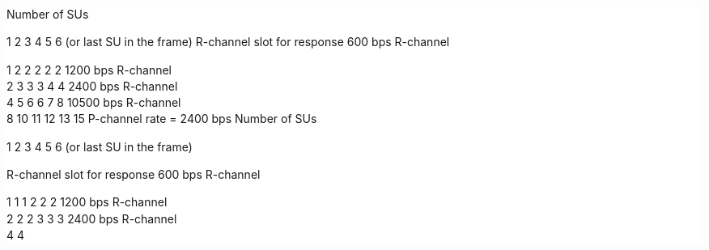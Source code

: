 Number of SUs 
 
  1 
  2 
  3 
  4 
  5 
  6 
(or last SU in the frame) R-channel slot for response 600 bps R-channel 
 
  1 
  2 
  2 
  2 
  2 
  2 
1200 bps R-channel  
  2 
  3 
  3 
  3 
  4 
  4 
2400 bps R-channel  
  4 
  5 
  6 
  6 
  7 
  8 
10500 bps R-channel  
  8 
10 
11 
12 
13 
15 
P-channel rate = 2400 bps 
Number of SUs 
 
  1 
  2 
  3 
  4 
  5 
  6 
(or last SU in the frame) 

R-channel slot for response 600 bps R-channel 
 
  1 
  1 
  1 
  2 
  2 
  2 
1200 bps R-channel  
  2 
  2 
  2 
  3 
  3 
  3 
2400 bps R-channel  
  4 
  4 